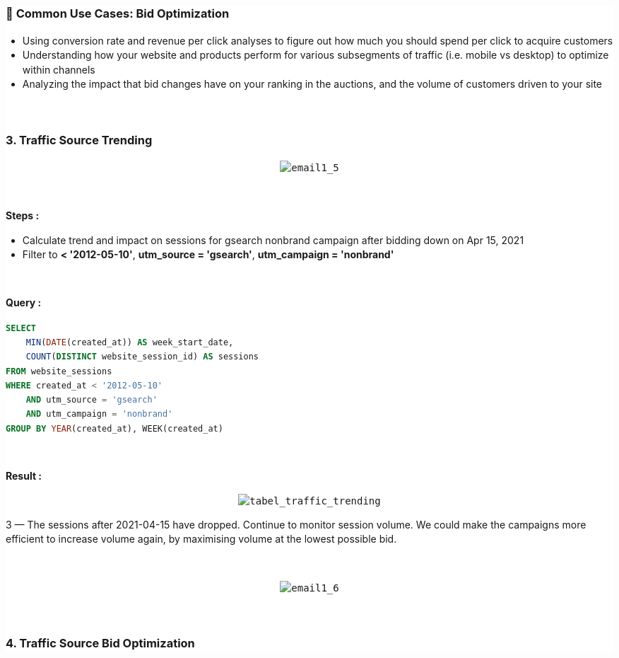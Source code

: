 ### 📌 **Common Use Cases: Bid Optimization**
-  Using conversion rate and revenue per click analyses to figure out how much you should spend per click to acquire customers
- Understanding how your website and products perform for various subsegments of traffic (i.e. mobile vs desktop) to optimize within channels 
- Analyzing the impact that bid changes have on your ranking in the auctions, and the volume of customers driven to your site<br>
<br>

### **3. Traffic Source Trending**

<p align="center">
  <kbd> <img width="330" alt="email1_5" src="https://user-images.githubusercontent.com/115857221/216099554-e346086f-ed31-424a-9228-a312830672ba.png"> </kbd> <br>
</p>
<br>

**Steps :**
- Calculate trend and impact on sessions for gsearch nonbrand campaign after bidding down on Apr 15, 2021
- Filter to **< '2012-05-10'**, **utm_source = 'gsearch'**, **utm_campaign = 'nonbrand'**
<br>

**Query :**
```sql
SELECT
	MIN(DATE(created_at)) AS week_start_date,
	COUNT(DISTINCT website_session_id) AS sessions
FROM website_sessions 
WHERE created_at < '2012-05-10'
	AND utm_source = 'gsearch'
	AND utm_campaign = 'nonbrand'
GROUP BY YEAR(created_at), WEEK(created_at)
```
<br>

**Result :**
<p align="center">
  <kbd> <img width="230" alt="tabel_traffic_trending" src="https://user-images.githubusercontent.com/115857221/216099721-18749403-05ba-4a2c-b562-ed10076282e1.png"></kbd> <br>
  
  3 — The sessions after 2021-04-15 have dropped. Continue to monitor session volume. We could make the campaigns more efficient to increase volume again, by maximising volume at the lowest possible bid.
</p>

<br>

<p align="center">
  <kbd><img width="330" alt="email1_6" src="https://user-images.githubusercontent.com/115857221/216099857-425a6456-57e6-4ab3-9b4a-62db953f5c98.png"> </kbd> <br>
</p>
<br>

### **4. Traffic Source Bid Optimization**
